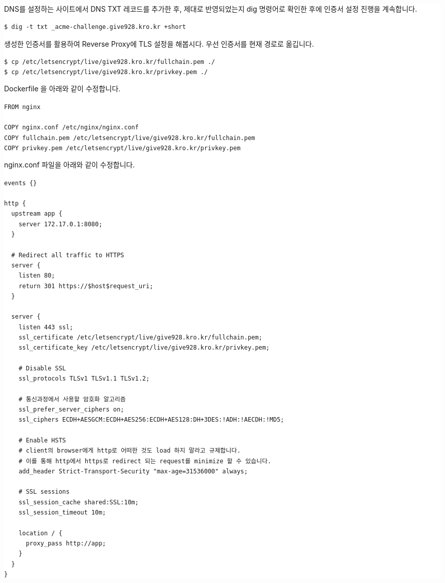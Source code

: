 DNS를 설정하는 사이트에서 DNS TXT 레코드를 추가한 후, 제대로 반영되었는지 dig 명령어로 확인한 후에 인증서 설정 진행을 계속합니다.
```shell
$ dig -t txt _acme-challenge.give928.kro.kr +short
```

생성한 인증서를 활용하여 Reverse Proxy에 TLS 설정을 해봅시다. 우선 인증서를 현재 경로로 옮깁니다.
```shell
$ cp /etc/letsencrypt/live/give928.kro.kr/fullchain.pem ./
$ cp /etc/letsencrypt/live/give928.kro.kr/privkey.pem ./
```

Dockerfile 을 아래와 같이 수정합니다.
```shell
FROM nginx

COPY nginx.conf /etc/nginx/nginx.conf 
COPY fullchain.pem /etc/letsencrypt/live/give928.kro.kr/fullchain.pem
COPY privkey.pem /etc/letsencrypt/live/give928.kro.kr/privkey.pem
```

nginx.conf 파일을 아래와 같이 수정합니다.
```shell
events {}

http {       
  upstream app {
    server 172.17.0.1:8080;
  }
  
  # Redirect all traffic to HTTPS
  server {
    listen 80;
    return 301 https://$host$request_uri;
  }

  server {
    listen 443 ssl;  
    ssl_certificate /etc/letsencrypt/live/give928.kro.kr/fullchain.pem;
    ssl_certificate_key /etc/letsencrypt/live/give928.kro.kr/privkey.pem;

    # Disable SSL
    ssl_protocols TLSv1 TLSv1.1 TLSv1.2;

    # 통신과정에서 사용할 암호화 알고리즘
    ssl_prefer_server_ciphers on;
    ssl_ciphers ECDH+AESGCM:ECDH+AES256:ECDH+AES128:DH+3DES:!ADH:!AECDH:!MD5;

    # Enable HSTS
    # client의 browser에게 http로 어떠한 것도 load 하지 말라고 규제합니다.
    # 이를 통해 http에서 https로 redirect 되는 request를 minimize 할 수 있습니다.
    add_header Strict-Transport-Security "max-age=31536000" always;

    # SSL sessions
    ssl_session_cache shared:SSL:10m;
    ssl_session_timeout 10m;      

    location / {
      proxy_pass http://app;    
    }
  }
}
```
